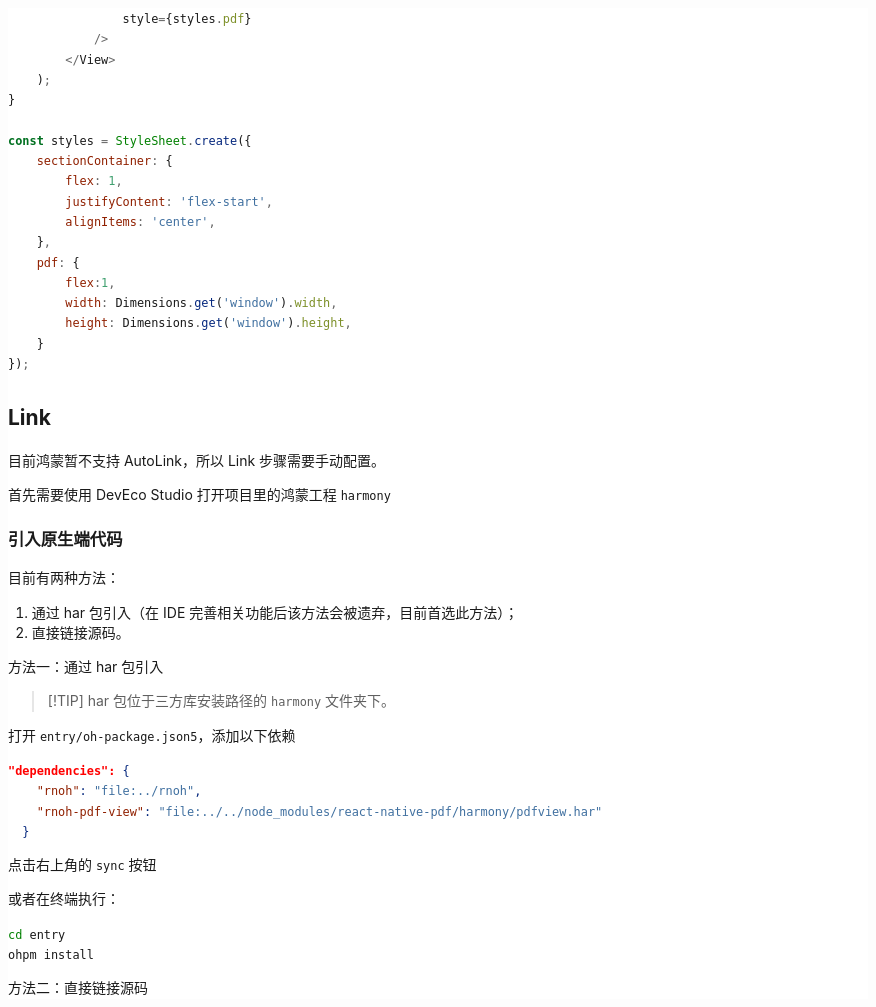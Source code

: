 ```js
                style={styles.pdf}
            />
        </View>
    );
}

const styles = StyleSheet.create({
    sectionContainer: {
        flex: 1,
        justifyContent: 'flex-start',
        alignItems: 'center',
    },
    pdf: {
        flex:1,
        width: Dimensions.get('window').width,
        height: Dimensions.get('window').height,
    }
});
```

## Link

目前鸿蒙暂不支持 AutoLink，所以 Link 步骤需要手动配置。

首先需要使用 DevEco Studio 打开项目里的鸿蒙工程 `harmony`

### 引入原生端代码

目前有两种方法：

1. 通过 har 包引入（在 IDE 完善相关功能后该方法会被遗弃，目前首选此方法）；
2. 直接链接源码。

方法一：通过 har 包引入

> [!TIP] har 包位于三方库安装路径的 `harmony` 文件夹下。

打开 `entry/oh-package.json5`，添加以下依赖

```json
"dependencies": {
    "rnoh": "file:../rnoh",
    "rnoh-pdf-view": "file:../../node_modules/react-native-pdf/harmony/pdfview.har"
  }
```

点击右上角的 `sync` 按钮

或者在终端执行：

```bash
cd entry
ohpm install
```

方法二：直接链接源码

